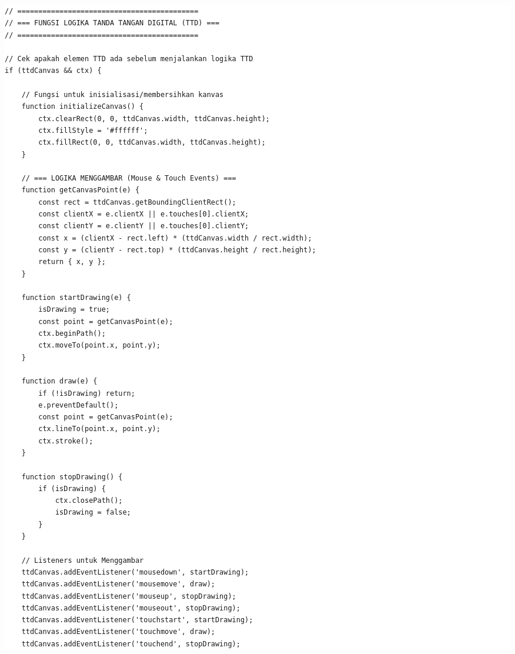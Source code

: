     // ===========================================
    // === FUNGSI LOGIKA TANDA TANGAN DIGITAL (TTD) ===
    // ===========================================
    
    // Cek apakah elemen TTD ada sebelum menjalankan logika TTD
    if (ttdCanvas && ctx) {
        
        // Fungsi untuk inisialisasi/membersihkan kanvas
        function initializeCanvas() {
            ctx.clearRect(0, 0, ttdCanvas.width, ttdCanvas.height);
            ctx.fillStyle = '#ffffff';
            ctx.fillRect(0, 0, ttdCanvas.width, ttdCanvas.height);
        }

        // === LOGIKA MENGGAMBAR (Mouse & Touch Events) ===
        function getCanvasPoint(e) {
            const rect = ttdCanvas.getBoundingClientRect();
            const clientX = e.clientX || e.touches[0].clientX;
            const clientY = e.clientY || e.touches[0].clientY;
            const x = (clientX - rect.left) * (ttdCanvas.width / rect.width);
            const y = (clientY - rect.top) * (ttdCanvas.height / rect.height);
            return { x, y };
        }

        function startDrawing(e) {
            isDrawing = true;
            const point = getCanvasPoint(e);
            ctx.beginPath();
            ctx.moveTo(point.x, point.y);
        }

        function draw(e) {
            if (!isDrawing) return;
            e.preventDefault(); 
            const point = getCanvasPoint(e);
            ctx.lineTo(point.x, point.y);
            ctx.stroke();
        }

        function stopDrawing() {
            if (isDrawing) {
                ctx.closePath();
                isDrawing = false;
            }
        }

        // Listeners untuk Menggambar
        ttdCanvas.addEventListener('mousedown', startDrawing);
        ttdCanvas.addEventListener('mousemove', draw);
        ttdCanvas.addEventListener('mouseup', stopDrawing);
        ttdCanvas.addEventListener('mouseout', stopDrawing);
        ttdCanvas.addEventListener('touchstart', startDrawing);
        ttdCanvas.addEventListener('touchmove', draw);
        ttdCanvas.addEventListener('touchend', stopDrawing);
